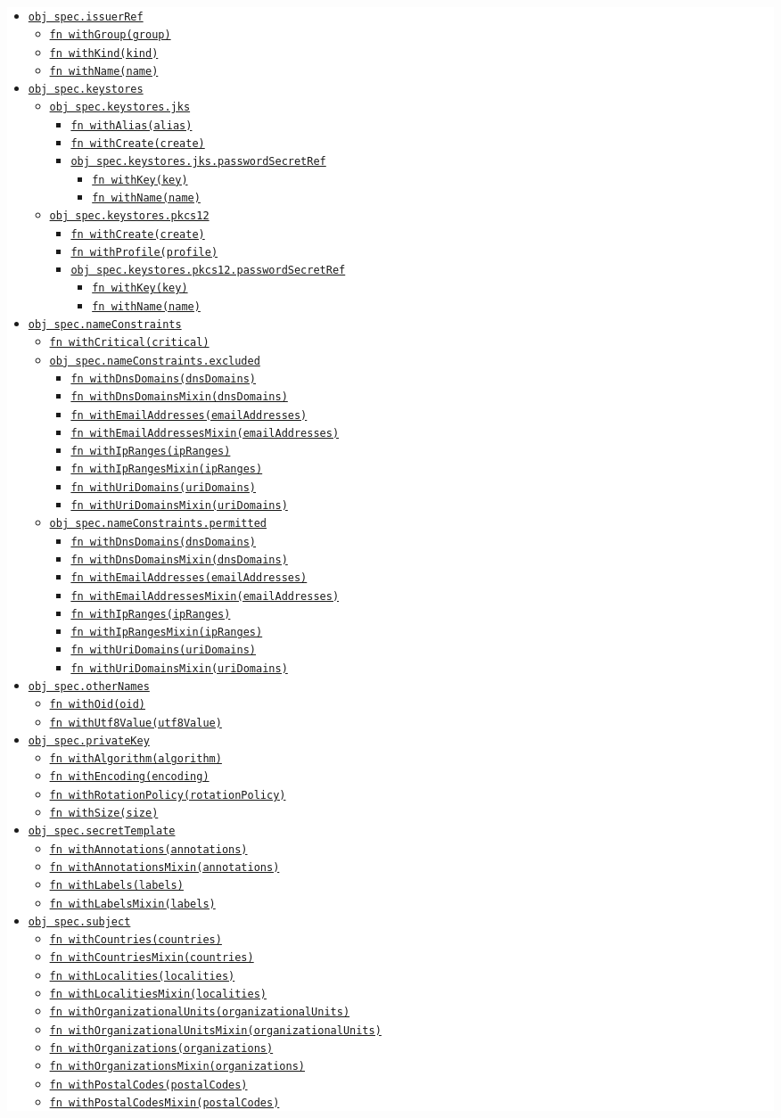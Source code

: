   * [`obj spec.issuerRef`](#obj-specissuerref)
    * [`fn withGroup(group)`](#fn-specissuerrefwithgroup)
    * [`fn withKind(kind)`](#fn-specissuerrefwithkind)
    * [`fn withName(name)`](#fn-specissuerrefwithname)
  * [`obj spec.keystores`](#obj-speckeystores)
    * [`obj spec.keystores.jks`](#obj-speckeystoresjks)
      * [`fn withAlias(alias)`](#fn-speckeystoresjkswithalias)
      * [`fn withCreate(create)`](#fn-speckeystoresjkswithcreate)
      * [`obj spec.keystores.jks.passwordSecretRef`](#obj-speckeystoresjkspasswordsecretref)
        * [`fn withKey(key)`](#fn-speckeystoresjkspasswordsecretrefwithkey)
        * [`fn withName(name)`](#fn-speckeystoresjkspasswordsecretrefwithname)
    * [`obj spec.keystores.pkcs12`](#obj-speckeystorespkcs12)
      * [`fn withCreate(create)`](#fn-speckeystorespkcs12withcreate)
      * [`fn withProfile(profile)`](#fn-speckeystorespkcs12withprofile)
      * [`obj spec.keystores.pkcs12.passwordSecretRef`](#obj-speckeystorespkcs12passwordsecretref)
        * [`fn withKey(key)`](#fn-speckeystorespkcs12passwordsecretrefwithkey)
        * [`fn withName(name)`](#fn-speckeystorespkcs12passwordsecretrefwithname)
  * [`obj spec.nameConstraints`](#obj-specnameconstraints)
    * [`fn withCritical(critical)`](#fn-specnameconstraintswithcritical)
    * [`obj spec.nameConstraints.excluded`](#obj-specnameconstraintsexcluded)
      * [`fn withDnsDomains(dnsDomains)`](#fn-specnameconstraintsexcludedwithdnsdomains)
      * [`fn withDnsDomainsMixin(dnsDomains)`](#fn-specnameconstraintsexcludedwithdnsdomainsmixin)
      * [`fn withEmailAddresses(emailAddresses)`](#fn-specnameconstraintsexcludedwithemailaddresses)
      * [`fn withEmailAddressesMixin(emailAddresses)`](#fn-specnameconstraintsexcludedwithemailaddressesmixin)
      * [`fn withIpRanges(ipRanges)`](#fn-specnameconstraintsexcludedwithipranges)
      * [`fn withIpRangesMixin(ipRanges)`](#fn-specnameconstraintsexcludedwithiprangesmixin)
      * [`fn withUriDomains(uriDomains)`](#fn-specnameconstraintsexcludedwithuridomains)
      * [`fn withUriDomainsMixin(uriDomains)`](#fn-specnameconstraintsexcludedwithuridomainsmixin)
    * [`obj spec.nameConstraints.permitted`](#obj-specnameconstraintspermitted)
      * [`fn withDnsDomains(dnsDomains)`](#fn-specnameconstraintspermittedwithdnsdomains)
      * [`fn withDnsDomainsMixin(dnsDomains)`](#fn-specnameconstraintspermittedwithdnsdomainsmixin)
      * [`fn withEmailAddresses(emailAddresses)`](#fn-specnameconstraintspermittedwithemailaddresses)
      * [`fn withEmailAddressesMixin(emailAddresses)`](#fn-specnameconstraintspermittedwithemailaddressesmixin)
      * [`fn withIpRanges(ipRanges)`](#fn-specnameconstraintspermittedwithipranges)
      * [`fn withIpRangesMixin(ipRanges)`](#fn-specnameconstraintspermittedwithiprangesmixin)
      * [`fn withUriDomains(uriDomains)`](#fn-specnameconstraintspermittedwithuridomains)
      * [`fn withUriDomainsMixin(uriDomains)`](#fn-specnameconstraintspermittedwithuridomainsmixin)
  * [`obj spec.otherNames`](#obj-specothernames)
    * [`fn withOid(oid)`](#fn-specothernameswithoid)
    * [`fn withUtf8Value(utf8Value)`](#fn-specothernameswithutf8value)
  * [`obj spec.privateKey`](#obj-specprivatekey)
    * [`fn withAlgorithm(algorithm)`](#fn-specprivatekeywithalgorithm)
    * [`fn withEncoding(encoding)`](#fn-specprivatekeywithencoding)
    * [`fn withRotationPolicy(rotationPolicy)`](#fn-specprivatekeywithrotationpolicy)
    * [`fn withSize(size)`](#fn-specprivatekeywithsize)
  * [`obj spec.secretTemplate`](#obj-specsecrettemplate)
    * [`fn withAnnotations(annotations)`](#fn-specsecrettemplatewithannotations)
    * [`fn withAnnotationsMixin(annotations)`](#fn-specsecrettemplatewithannotationsmixin)
    * [`fn withLabels(labels)`](#fn-specsecrettemplatewithlabels)
    * [`fn withLabelsMixin(labels)`](#fn-specsecrettemplatewithlabelsmixin)
  * [`obj spec.subject`](#obj-specsubject)
    * [`fn withCountries(countries)`](#fn-specsubjectwithcountries)
    * [`fn withCountriesMixin(countries)`](#fn-specsubjectwithcountriesmixin)
    * [`fn withLocalities(localities)`](#fn-specsubjectwithlocalities)
    * [`fn withLocalitiesMixin(localities)`](#fn-specsubjectwithlocalitiesmixin)
    * [`fn withOrganizationalUnits(organizationalUnits)`](#fn-specsubjectwithorganizationalunits)
    * [`fn withOrganizationalUnitsMixin(organizationalUnits)`](#fn-specsubjectwithorganizationalunitsmixin)
    * [`fn withOrganizations(organizations)`](#fn-specsubjectwithorganizations)
    * [`fn withOrganizationsMixin(organizations)`](#fn-specsubjectwithorganizationsmixin)
    * [`fn withPostalCodes(postalCodes)`](#fn-specsubjectwithpostalcodes)
    * [`fn withPostalCodesMixin(postalCodes)`](#fn-specsubjectwithpostalcodesmixin)